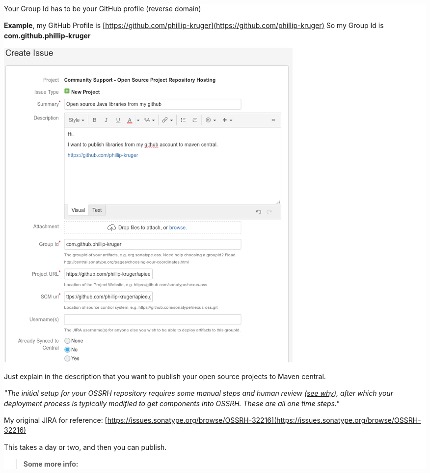 Your Group Id has to be your GitHub profile (reverse domain)

**Example**, my GitHub Profile is [https://github.com/phillip-kruger](https://github.com/phillip-kruger)
So my Group Id is **com.github.phillip-kruger**

![travis8](images/Continuous_Integration_to_maven_central/sonatype_jira.png)

Just explain in the description that you want to publish your open source projects to Maven central.

*"The initial setup for your OSSRH repository requires some manual steps and human review ([see why](http://central.sonatype.org/articles/2014/Feb/27/why-the-wait)),
after which your deployment process is typically modified to get components into OSSRH. These are all one time steps."*

My original JIRA for reference:
[https://issues.sonatype.org/browse/OSSRH-32216](https://issues.sonatype.org/browse/OSSRH-32216)

This takes a day or two, and then you can publish.

> **Some more info:**
